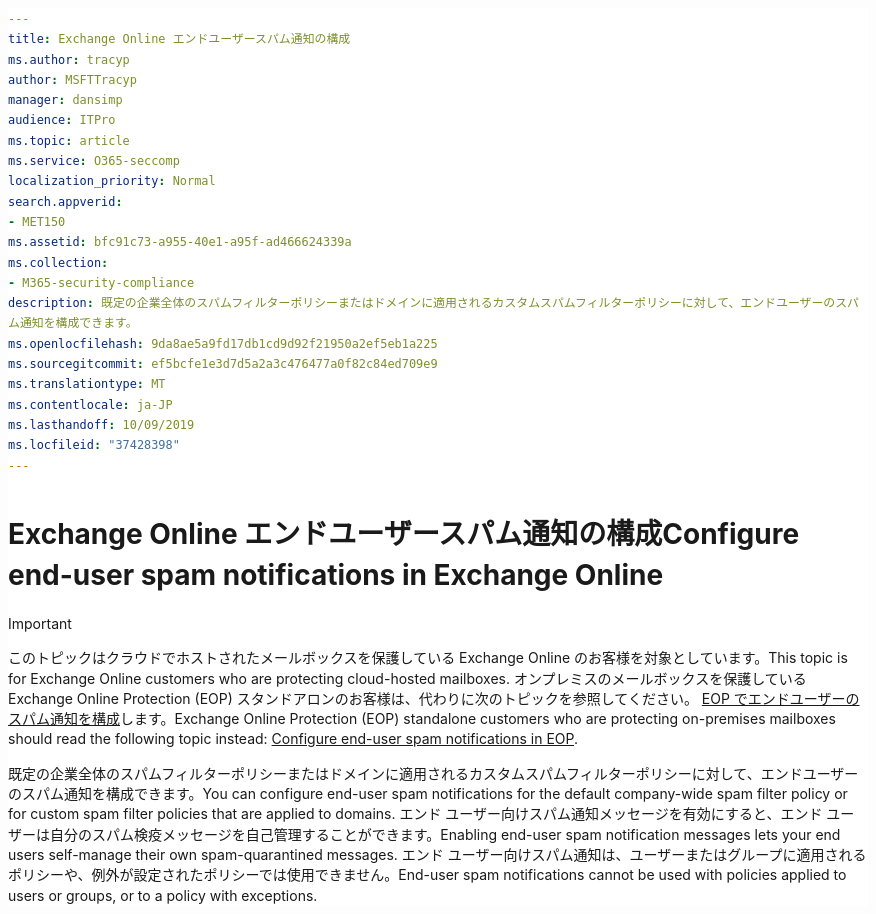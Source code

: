 ```yaml
---
title: Exchange Online エンドユーザースパム通知の構成
ms.author: tracyp
author: MSFTTracyp
manager: dansimp
audience: ITPro
ms.topic: article
ms.service: O365-seccomp
localization_priority: Normal
search.appverid:
- MET150
ms.assetid: bfc91c73-a955-40e1-a95f-ad466624339a
ms.collection:
- M365-security-compliance
description: 既定の企業全体のスパムフィルターポリシーまたはドメインに適用されるカスタムスパムフィルターポリシーに対して、エンドユーザーのスパム通知を構成できます。
ms.openlocfilehash: 9da8ae5a9fd17db1cd9d92f21950a2ef5eb1a225
ms.sourcegitcommit: ef5bcfe1e3d7d5a2a3c476477a0f82c84ed709e9
ms.translationtype: MT
ms.contentlocale: ja-JP
ms.lasthandoff: 10/09/2019
ms.locfileid: "37428398"
---
```

# <a name="configure-end-user-spam-notifications-in-exchange-online"></a><span data-ttu-id="d831e-103">Exchange Online エンドユーザースパム通知の構成</span><span class="sxs-lookup"><span data-stu-id="d831e-103">Configure end-user spam notifications in Exchange Online</span></span>

> [!IMPORTANT]
> <span data-ttu-id="d831e-104">このトピックはクラウドでホストされたメールボックスを保護している Exchange Online のお客様を対象としています。</span><span class="sxs-lookup"><span data-stu-id="d831e-104">This topic is for Exchange Online customers who are protecting cloud-hosted mailboxes.</span></span> <span data-ttu-id="d831e-105">オンプレミスのメールボックスを保護している Exchange Online Protection (EOP) スタンドアロンのお客様は、代わりに次のトピックを参照してください。 [EOP でエンドユーザーのスパム通知を構成](configure-end-user-spam-notifications-in-eop.md)します。</span><span class="sxs-lookup"><span data-stu-id="d831e-105">Exchange Online Protection (EOP) standalone customers who are protecting on-premises mailboxes should read the following topic instead: [Configure end-user spam notifications in EOP](configure-end-user-spam-notifications-in-eop.md).</span></span> 
  
<span data-ttu-id="d831e-106">既定の企業全体のスパムフィルターポリシーまたはドメインに適用されるカスタムスパムフィルターポリシーに対して、エンドユーザーのスパム通知を構成できます。</span><span class="sxs-lookup"><span data-stu-id="d831e-106">You can configure end-user spam notifications for the default company-wide spam filter policy or for custom spam filter policies that are applied to domains.</span></span> <span data-ttu-id="d831e-107">エンド ユーザー向けスパム通知メッセージを有効にすると、エンド ユーザーは自分のスパム検疫メッセージを自己管理することができます。</span><span class="sxs-lookup"><span data-stu-id="d831e-107">Enabling end-user spam notification messages lets your end users self-manage their own spam-quarantined messages.</span></span> <span data-ttu-id="d831e-108">エンド ユーザー向けスパム通知は、ユーザーまたはグループに適用されるポリシーや、例外が設定されたポリシーでは使用できません。</span><span class="sxs-lookup"><span data-stu-id="d831e-108">End-user spam notifications cannot be used with policies applied to users or groups, or to a policy with exceptions.</span></span>
  
